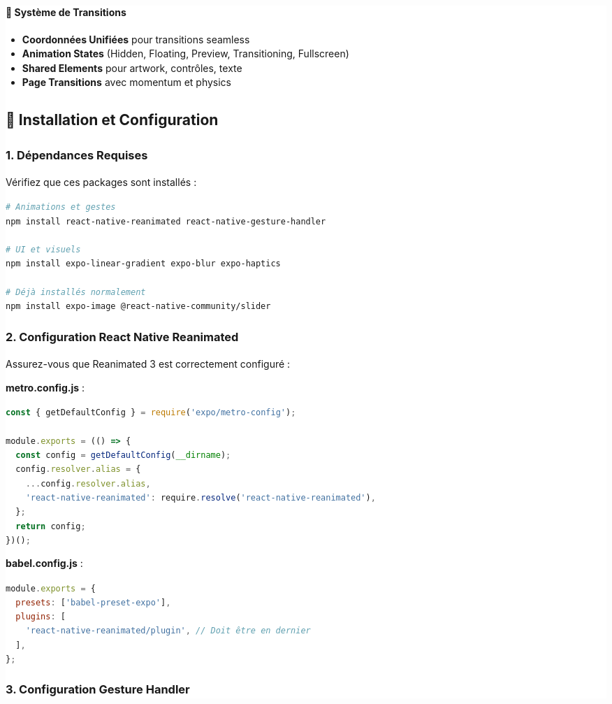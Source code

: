 #### 🌊 Système de Transitions
- **Coordonnées Unifiées** pour transitions seamless
- **Animation States** (Hidden, Floating, Preview, Transitioning, Fullscreen)
- **Shared Elements** pour artwork, contrôles, texte
- **Page Transitions** avec momentum et physics

## 🔧 Installation et Configuration

### 1. Dépendances Requises

Vérifiez que ces packages sont installés :

```bash
# Animations et gestes
npm install react-native-reanimated react-native-gesture-handler

# UI et visuels
npm install expo-linear-gradient expo-blur expo-haptics

# Déjà installés normalement
npm install expo-image @react-native-community/slider
```

### 2. Configuration React Native Reanimated

Assurez-vous que Reanimated 3 est correctement configuré :

**metro.config.js** :
```javascript
const { getDefaultConfig } = require('expo/metro-config');

module.exports = (() => {
  const config = getDefaultConfig(__dirname);
  config.resolver.alias = {
    ...config.resolver.alias,
    'react-native-reanimated': require.resolve('react-native-reanimated'),
  };
  return config;
})();
```

**babel.config.js** :
```javascript
module.exports = {
  presets: ['babel-preset-expo'],
  plugins: [
    'react-native-reanimated/plugin', // Doit être en dernier
  ],
};
```

### 3. Configuration Gesture Handler
